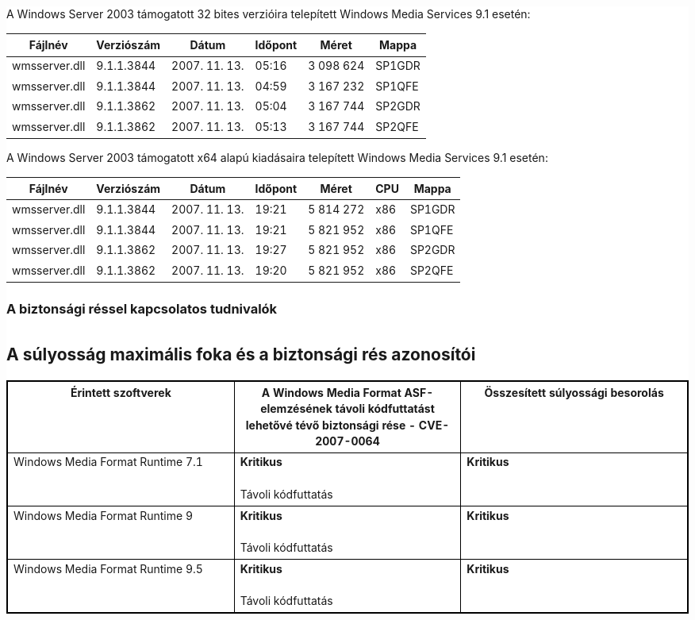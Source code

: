 A Windows Server 2003 támogatott 32 bites verzióira telepített Windows Media Services 9.1 esetén:

| Fájlnév       | Verziószám | Dátum         | Időpont | Méret     | Mappa  |
|---------------|------------|---------------|---------|-----------|--------|
| wmsserver.dll | 9.1.1.3844 | 2007. 11. 13. | 05:16   | 3 098 624 | SP1GDR |
| wmsserver.dll | 9.1.1.3844 | 2007. 11. 13. | 04:59   | 3 167 232 | SP1QFE |
| wmsserver.dll | 9.1.1.3862 | 2007. 11. 13. | 05:04   | 3 167 744 | SP2GDR |
| wmsserver.dll | 9.1.1.3862 | 2007. 11. 13. | 05:13   | 3 167 744 | SP2QFE |

A Windows Server 2003 támogatott x64 alapú kiadásaira telepített Windows Media Services 9.1 esetén:

| Fájlnév       | Verziószám | Dátum         | Időpont | Méret     | CPU | Mappa  |
|---------------|------------|---------------|---------|-----------|-----|--------|
| wmsserver.dll | 9.1.1.3844 | 2007. 11. 13. | 19:21   | 5 814 272 | x86 | SP1GDR |
| wmsserver.dll | 9.1.1.3844 | 2007. 11. 13. | 19:21   | 5 821 952 | x86 | SP1QFE |
| wmsserver.dll | 9.1.1.3862 | 2007. 11. 13. | 19:27   | 5 821 952 | x86 | SP2GDR |
| wmsserver.dll | 9.1.1.3862 | 2007. 11. 13. | 19:20   | 5 821 952 | x86 | SP2QFE |

### A biztonsági réssel kapcsolatos tudnivalók

A súlyosság maximális foka és a biztonsági rés azonosítói
---------------------------------------------------------

<span></span>
 
<table style="border:1px solid black;">
<colgroup>
<col width="33%" />
<col width="33%" />
<col width="33%" />
</colgroup>
<thead>
<tr class="header">
<th style="border:1px solid black;" >Érintett szoftverek</th>
<th style="border:1px solid black;" >A Windows Media Format ASF-elemzésének távoli kódfuttatást lehetővé tévő biztonsági rése - CVE-2007-0064</th>
<th style="border:1px solid black;" >Összesített súlyossági besorolás</th>
</tr>
</thead>
<tbody>
<tr class="odd">
<td style="border:1px solid black;">Windows Media Format Runtime 7.1</td>
<td style="border:1px solid black;"><strong>Kritikus </strong><br />
<br />
Távoli kódfuttatás</td>
<td style="border:1px solid black;"><strong>Kritikus</strong></td>
</tr>
<tr class="even">
<td style="border:1px solid black;">Windows Media Format Runtime 9</td>
<td style="border:1px solid black;"><strong>Kritikus </strong><br />
<br />
Távoli kódfuttatás</td>
<td style="border:1px solid black;"><strong>Kritikus</strong></td>
</tr>
<tr class="odd">
<td style="border:1px solid black;">Windows Media Format Runtime 9.5</td>
<td style="border:1px solid black;"><strong>Kritikus </strong><br />
<br />
Távoli kódfuttatás</td>
<td style="border:1px solid black;"><strong>Kritikus</strong></td>